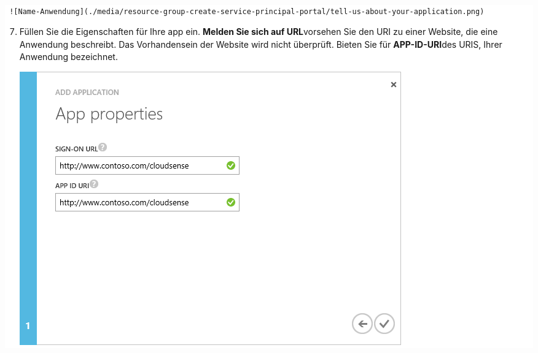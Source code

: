      ![Name-Anwendung](./media/resource-group-create-service-principal-portal/tell-us-about-your-application.png)

7. Füllen Sie die Eigenschaften für Ihre app ein. **Melden Sie sich auf URL**vorsehen Sie den URI zu einer Website, die eine Anwendung beschreibt. Das Vorhandensein der Website wird nicht überprüft. Bieten Sie für **APP-ID-URI**des URIS, Ihrer Anwendung bezeichnet.

     ![Anwendungseigenschaften](./media/resource-group-create-service-principal-portal/app-properties.png)
